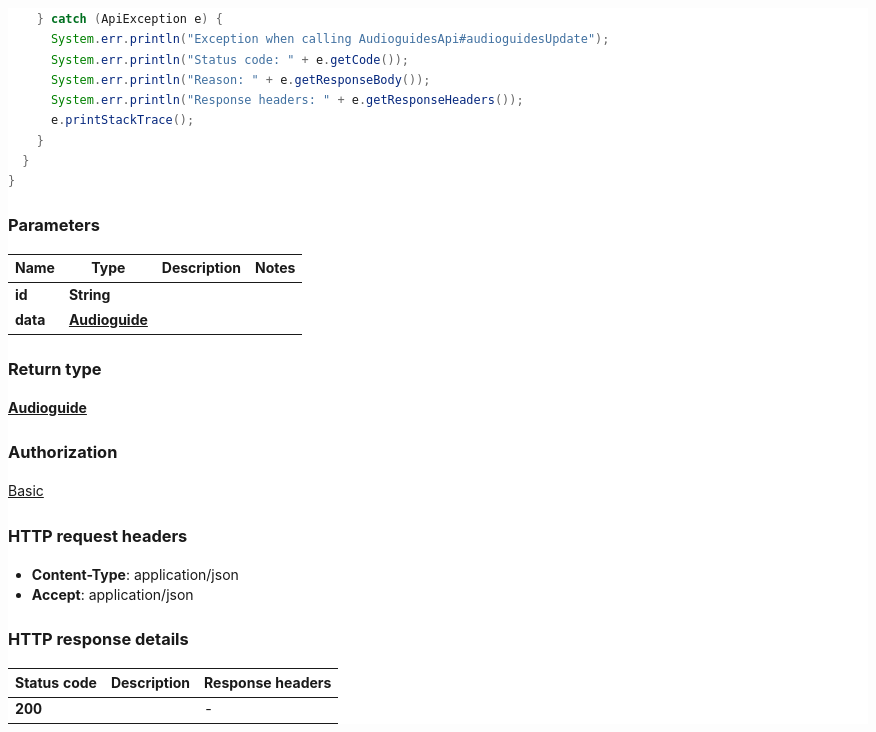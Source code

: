 ```java
    } catch (ApiException e) {
      System.err.println("Exception when calling AudioguidesApi#audioguidesUpdate");
      System.err.println("Status code: " + e.getCode());
      System.err.println("Reason: " + e.getResponseBody());
      System.err.println("Response headers: " + e.getResponseHeaders());
      e.printStackTrace();
    }
  }
}
```

### Parameters

Name | Type | Description  | Notes
------------- | ------------- | ------------- | -------------
 **id** | **String**|  |
 **data** | [**Audioguide**](Audioguide.md)|  |

### Return type

[**Audioguide**](Audioguide.md)

### Authorization

[Basic](../README.md#Basic)

### HTTP request headers

 - **Content-Type**: application/json
 - **Accept**: application/json

### HTTP response details
| Status code | Description | Response headers |
|-------------|-------------|------------------|
**200** |  |  -  |

